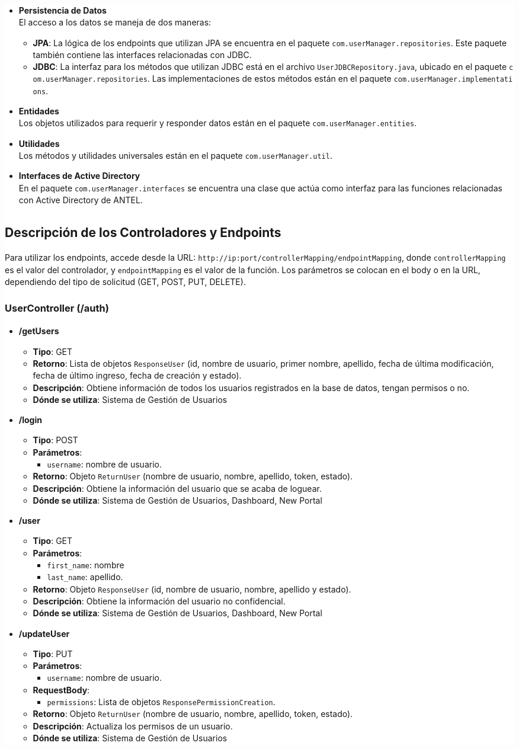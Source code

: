 - **Persistencia de Datos**  
  El acceso a los datos se maneja de dos maneras:
  - **JPA**: La lógica de los endpoints que utilizan JPA se encuentra en el paquete `com.userManager.repositories`. Este paquete también contiene las interfaces relacionadas con JDBC.
  - **JDBC**: La interfaz para los métodos que utilizan JDBC está en el archivo `UserJDBCRepository.java`, ubicado en el paquete `com.userManager.repositories`. Las implementaciones de estos métodos están en el paquete `com.userManager.implementations`.

- **Entidades**  
  Los objetos utilizados para requerir y responder datos están en el paquete `com.userManager.entities`.

- **Utilidades**  
  Los métodos y utilidades universales están en el paquete `com.userManager.util`.

- **Interfaces de Active Directory**  
  En el paquete `com.userManager.interfaces` se encuentra una clase que actúa como interfaz para las funciones relacionadas con Active Directory de ANTEL.

## Descripción de los Controladores y Endpoints

Para utilizar los endpoints, accede desde la URL: `http://ip:port/controllerMapping/endpointMapping`, donde `controllerMapping` es el valor del controlador, y `endpointMapping` es el valor de la función. Los parámetros se colocan en el body o en la URL, dependiendo del tipo de solicitud (GET, POST, PUT, DELETE).

### UserController (/auth)

- **/getUsers**
  - **Tipo**: GET
  - **Retorno**: Lista de objetos `ResponseUser` (id, nombre de usuario, primer nombre, apellido, fecha de última modificación, fecha de último ingreso, fecha de creación y estado).
  - **Descripción**: Obtiene información de todos los usuarios registrados en la base de datos, tengan permisos o no.
  - **Dónde se utiliza**: Sistema de Gestión de Usuarios

- **/login**
  - **Tipo**: POST
  - **Parámetros**: 
    - `username`: nombre de usuario.
  - **Retorno**: Objeto `ReturnUser` (nombre de usuario, nombre, apellido, token, estado).
  - **Descripción**: Obtiene la información del usuario que se acaba de loguear.
  - **Dónde se utiliza**: Sistema de Gestión de Usuarios, Dashboard, New Portal

- **/user**
  - **Tipo**: GET
  - **Parámetros**: 
    - `first_name`: nombre
    - `last_name`: apellido.
  - **Retorno**: Objeto `ResponseUser` (id, nombre de usuario, nombre, apellido y estado).
  - **Descripción**: Obtiene la información del usuario no confidencial.
  - **Dónde se utiliza**: Sistema de Gestión de Usuarios, Dashboard, New Portal

- **/updateUser**
  - **Tipo**: PUT
  - **Parámetros**: 
    - `username`: nombre de usuario.
  - **RequestBody**: 
    - `permissions`: Lista de objetos `ResponsePermissionCreation`.
  - **Retorno**: Objeto `ReturnUser` (nombre de usuario, nombre, apellido, token, estado).
  - **Descripción**: Actualiza los permisos de un usuario.
  - **Dónde se utiliza**: Sistema de Gestión de Usuarios
